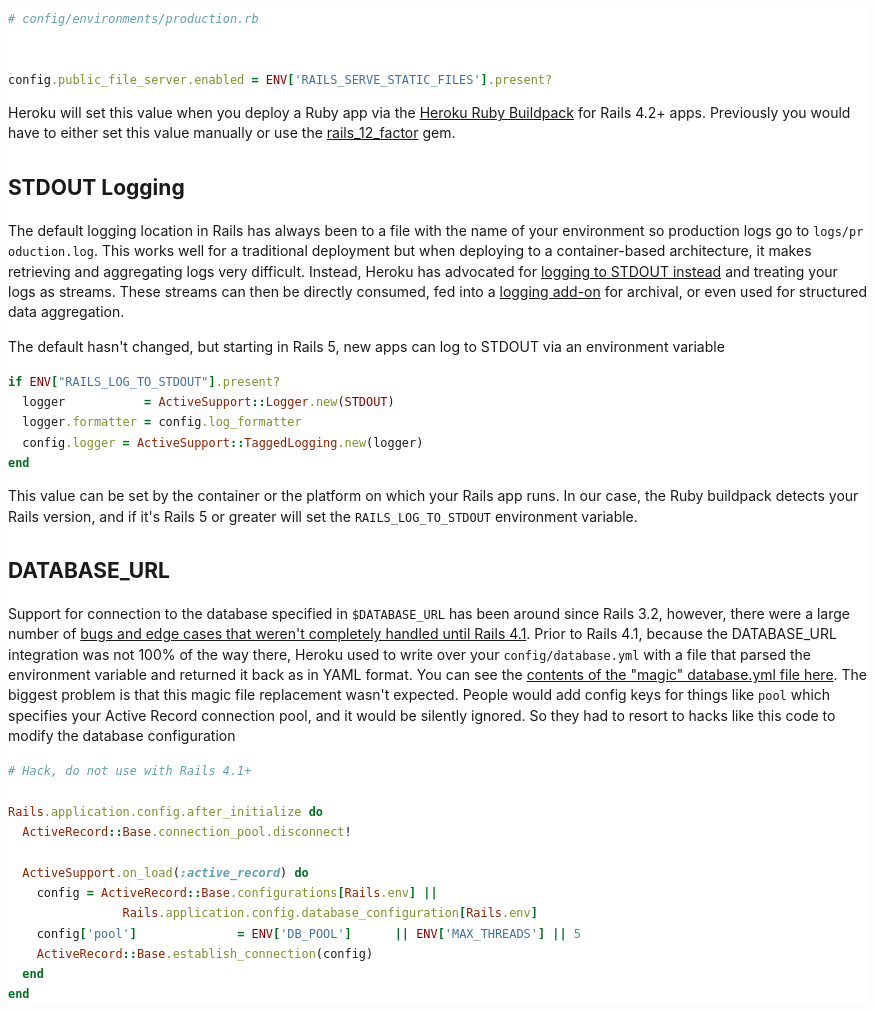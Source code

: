 ```ruby
# config/environments/production.rb


config.public_file_server.enabled = ENV['RAILS_SERVE_STATIC_FILES'].present?
```

Heroku will set this value when you deploy a Ruby app via the [Heroku Ruby Buildpack](https://github.com/heroku/heroku-buildpack-ruby) for Rails 4.2+ apps. Previously you would have to either set this value manually or use the [rails_12_factor](https://github.com/heroku/rails_12factor) gem.

## STDOUT Logging

The default logging location in Rails has always been to a file with the name of your environment so production logs go to `logs/production.log`. This works well for a traditional deployment but when deploying to a container-based architecture, it makes retrieving and aggregating logs very difficult. Instead, Heroku has advocated for [logging to STDOUT instead](http://12factor.net/logs) and treating your logs as streams. These streams can then be directly consumed, fed into a [logging add-on](https://elements.heroku.com/addons#logging) for archival, or even used for structured data aggregation.

The default hasn't changed, but starting in Rails 5, new apps can log to STDOUT via an environment variable

```ruby
if ENV["RAILS_LOG_TO_STDOUT"].present?
  logger           = ActiveSupport::Logger.new(STDOUT)
  logger.formatter = config.log_formatter
  config.logger = ActiveSupport::TaggedLogging.new(logger)
end
```

This value can be set by the container or the platform on which your Rails app runs. In our case, the Ruby buildpack detects your Rails version, and if it's Rails 5 or greater will set the `RAILS_LOG_TO_STDOUT` environment variable.

## DATABASE_URL

Support for connection to the database specified in `$DATABASE_URL` has been around since Rails 3.2, however, there were a large number of [bugs and edge cases that weren't completely handled until Rails 4.1](https://github.com/rails/rails/pull/13578). Prior to Rails 4.1, because the DATABASE_URL integration was not 100% of the way there, Heroku used to write over your `config/database.yml` with a file that parsed the environment variable and returned it back as in YAML format. You can see the [contents of the "magic" database.yml file here](https://github.com/heroku/heroku-buildpack-ruby/blob/a309797a663ca2cf103591aa31caa4bf6dc92e59/lib/language_pack/ruby.rb#L680-L734). The biggest problem is that this magic file replacement wasn't expected. People would add config keys for things like `pool` which specifies your Active Record connection pool, and it would be silently ignored. So they had to resort to hacks like this code to modify the database configuration

```ruby
# Hack, do not use with Rails 4.1+

Rails.application.config.after_initialize do
  ActiveRecord::Base.connection_pool.disconnect!

  ActiveSupport.on_load(:active_record) do
    config = ActiveRecord::Base.configurations[Rails.env] ||
                Rails.application.config.database_configuration[Rails.env]
    config['pool']              = ENV['DB_POOL']      || ENV['MAX_THREADS'] || 5
    ActiveRecord::Base.establish_connection(config)
  end
end
```
